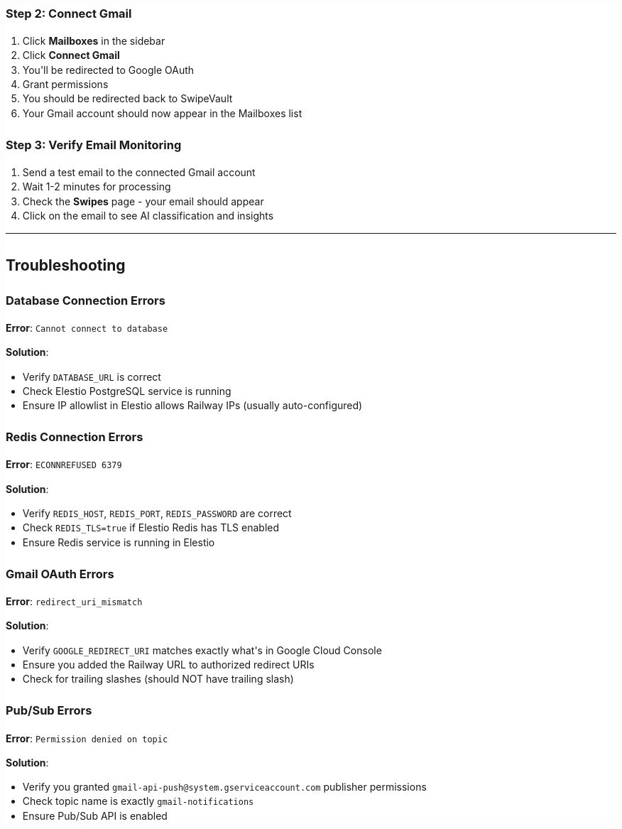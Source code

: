 ### Step 2: Connect Gmail

1. Click **Mailboxes** in the sidebar
2. Click **Connect Gmail**
3. You'll be redirected to Google OAuth
4. Grant permissions
5. You should be redirected back to SwipeVault
6. Your Gmail account should now appear in the Mailboxes list

### Step 3: Verify Email Monitoring

1. Send a test email to the connected Gmail account
2. Wait 1-2 minutes for processing
3. Check the **Swipes** page - your email should appear
4. Click on the email to see AI classification and insights

---

## Troubleshooting

### Database Connection Errors

**Error**: `Cannot connect to database`

**Solution**:
- Verify `DATABASE_URL` is correct
- Check Elestio PostgreSQL service is running
- Ensure IP allowlist in Elestio allows Railway IPs (usually auto-configured)

### Redis Connection Errors

**Error**: `ECONNREFUSED 6379`

**Solution**:
- Verify `REDIS_HOST`, `REDIS_PORT`, `REDIS_PASSWORD` are correct
- Check `REDIS_TLS=true` if Elestio Redis has TLS enabled
- Ensure Redis service is running in Elestio

### Gmail OAuth Errors

**Error**: `redirect_uri_mismatch`

**Solution**:
- Verify `GOOGLE_REDIRECT_URI` matches exactly what's in Google Cloud Console
- Ensure you added the Railway URL to authorized redirect URIs
- Check for trailing slashes (should NOT have trailing slash)

### Pub/Sub Errors

**Error**: `Permission denied on topic`

**Solution**:
- Verify you granted `gmail-api-push@system.gserviceaccount.com` publisher permissions
- Check topic name is exactly `gmail-notifications`
- Ensure Pub/Sub API is enabled
